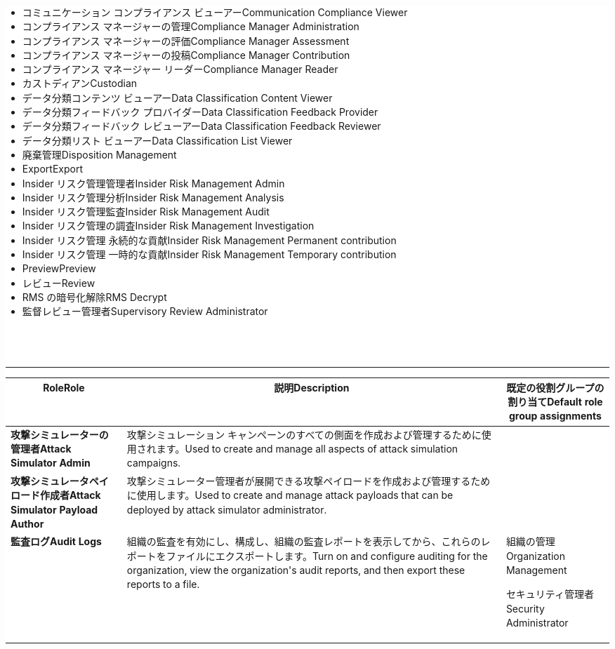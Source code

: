 - <span data-ttu-id="f7d82-438">コミュニケーション コンプライアンス ビューアー</span><span class="sxs-lookup"><span data-stu-id="f7d82-438">Communication Compliance Viewer</span></span>
- <span data-ttu-id="f7d82-439">コンプライアンス マネージャーの管理</span><span class="sxs-lookup"><span data-stu-id="f7d82-439">Compliance Manager Administration</span></span>
- <span data-ttu-id="f7d82-440">コンプライアンス マネージャーの評価</span><span class="sxs-lookup"><span data-stu-id="f7d82-440">Compliance Manager Assessment</span></span>
- <span data-ttu-id="f7d82-441">コンプライアンス マネージャーの投稿</span><span class="sxs-lookup"><span data-stu-id="f7d82-441">Compliance Manager Contribution</span></span>
- <span data-ttu-id="f7d82-442">コンプライアンス マネージャー リーダー</span><span class="sxs-lookup"><span data-stu-id="f7d82-442">Compliance Manager Reader</span></span>
- <span data-ttu-id="f7d82-443">カストディアン</span><span class="sxs-lookup"><span data-stu-id="f7d82-443">Custodian</span></span>
- <span data-ttu-id="f7d82-444">データ分類コンテンツ ビューアー</span><span class="sxs-lookup"><span data-stu-id="f7d82-444">Data Classification Content Viewer</span></span>
- <span data-ttu-id="f7d82-445">データ分類フィードバック プロバイダー</span><span class="sxs-lookup"><span data-stu-id="f7d82-445">Data Classification Feedback Provider</span></span>
- <span data-ttu-id="f7d82-446">データ分類フィードバック レビューアー</span><span class="sxs-lookup"><span data-stu-id="f7d82-446">Data Classification Feedback Reviewer</span></span>
- <span data-ttu-id="f7d82-447">データ分類リスト ビューアー</span><span class="sxs-lookup"><span data-stu-id="f7d82-447">Data Classification List Viewer</span></span>
- <span data-ttu-id="f7d82-448">廃棄管理</span><span class="sxs-lookup"><span data-stu-id="f7d82-448">Disposition Management</span></span>
- <span data-ttu-id="f7d82-449">Export</span><span class="sxs-lookup"><span data-stu-id="f7d82-449">Export</span></span>
- <span data-ttu-id="f7d82-450">Insider リスク管理管理者</span><span class="sxs-lookup"><span data-stu-id="f7d82-450">Insider Risk Management Admin</span></span>
- <span data-ttu-id="f7d82-451">Insider リスク管理分析</span><span class="sxs-lookup"><span data-stu-id="f7d82-451">Insider Risk Management Analysis</span></span>
- <span data-ttu-id="f7d82-452">Insider リスク管理監査</span><span class="sxs-lookup"><span data-stu-id="f7d82-452">Insider Risk Management Audit</span></span>
- <span data-ttu-id="f7d82-453">Insider リスク管理の調査</span><span class="sxs-lookup"><span data-stu-id="f7d82-453">Insider Risk Management Investigation</span></span>
- <span data-ttu-id="f7d82-454">Insider リスク管理 永続的な貢献</span><span class="sxs-lookup"><span data-stu-id="f7d82-454">Insider Risk Management Permanent contribution</span></span>
- <span data-ttu-id="f7d82-455">Insider リスク管理 一時的な貢献</span><span class="sxs-lookup"><span data-stu-id="f7d82-455">Insider Risk Management Temporary contribution</span></span>
- <span data-ttu-id="f7d82-456">Preview</span><span class="sxs-lookup"><span data-stu-id="f7d82-456">Preview</span></span>
- <span data-ttu-id="f7d82-457">レビュー</span><span class="sxs-lookup"><span data-stu-id="f7d82-457">Review</span></span>
- <span data-ttu-id="f7d82-458">RMS の暗号化解除</span><span class="sxs-lookup"><span data-stu-id="f7d82-458">RMS Decrypt</span></span>
- <span data-ttu-id="f7d82-459">監督レビュー管理者</span><span class="sxs-lookup"><span data-stu-id="f7d82-459">Supervisory Review Administrator</span></span>

<br><br>

****

|<span data-ttu-id="f7d82-460">Role</span><span class="sxs-lookup"><span data-stu-id="f7d82-460">Role</span></span>|<span data-ttu-id="f7d82-461">説明</span><span class="sxs-lookup"><span data-stu-id="f7d82-461">Description</span></span>|<span data-ttu-id="f7d82-462">既定の役割グループの割り当て</span><span class="sxs-lookup"><span data-stu-id="f7d82-462">Default role group assignments</span></span>|
|---|---|---|
|<span data-ttu-id="f7d82-463">**攻撃シミュレーターの管理者**</span><span class="sxs-lookup"><span data-stu-id="f7d82-463">**Attack Simulator Admin**</span></span>|<span data-ttu-id="f7d82-464">攻撃シミュレーション キャンペーンのすべての側面を作成および管理するために使用されます。</span><span class="sxs-lookup"><span data-stu-id="f7d82-464">Used to create and manage all aspects of attack simulation campaigns.</span></span>||
|<span data-ttu-id="f7d82-465">**攻撃シミュレータペイロード作成者**</span><span class="sxs-lookup"><span data-stu-id="f7d82-465">**Attack Simulator Payload Author**</span></span>|<span data-ttu-id="f7d82-466">攻撃シミュレーター管理者が展開できる攻撃ペイロードを作成および管理するために使用します。</span><span class="sxs-lookup"><span data-stu-id="f7d82-466">Used to create and manage attack payloads that can be deployed by attack simulator administrator.</span></span>||
|<span data-ttu-id="f7d82-467">**監査ログ**</span><span class="sxs-lookup"><span data-stu-id="f7d82-467">**Audit Logs**</span></span>|<span data-ttu-id="f7d82-468">組織の監査を有効にし、構成し、組織の監査レポートを表示してから、これらのレポートをファイルにエクスポートします。</span><span class="sxs-lookup"><span data-stu-id="f7d82-468">Turn on and configure auditing for the organization, view the organization's audit reports, and then export these reports to a file.</span></span>|<span data-ttu-id="f7d82-469">組織の管理</span><span class="sxs-lookup"><span data-stu-id="f7d82-469">Organization Management</span></span> <p> <span data-ttu-id="f7d82-470">セキュリティ管理者</span><span class="sxs-lookup"><span data-stu-id="f7d82-470">Security Administrator</span></span>|